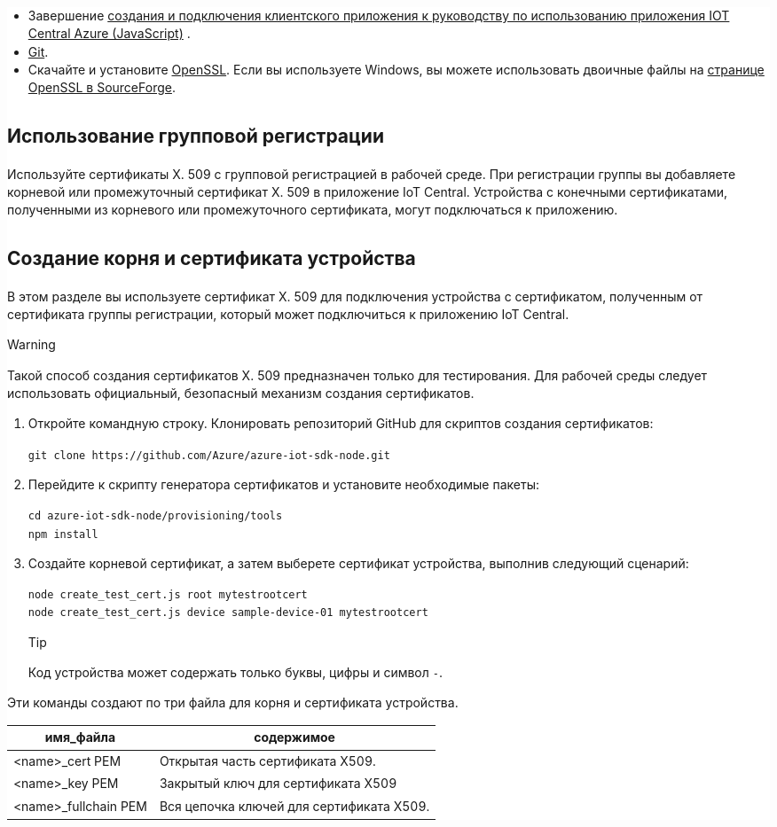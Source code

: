 - Завершение [создания и подключения клиентского приложения к руководству по использованию приложения IOT Central Azure (JavaScript)](./tutorial-connect-device.md) .
- [Git](https://git-scm.com/download/).
- Скачайте и установите [OpenSSL](https://www.openssl.org/). Если вы используете Windows, вы можете использовать двоичные файлы на [странице OpenSSL в SourceForge](https://sourceforge.net/projects/openssl/).

## <a name="use-a-group-enrollment"></a>Использование групповой регистрации

Используйте сертификаты X. 509 с групповой регистрацией в рабочей среде. При регистрации группы вы добавляете корневой или промежуточный сертификат X. 509 в приложение IoT Central. Устройства с конечными сертификатами, полученными из корневого или промежуточного сертификата, могут подключаться к приложению.

## <a name="generate-root-and-device-cert"></a>Создание корня и сертификата устройства

В этом разделе вы используете сертификат X. 509 для подключения устройства с сертификатом, полученным от сертификата группы регистрации, который может подключиться к приложению IoT Central.

> [!WARNING]
> Такой способ создания сертификатов X. 509 предназначен только для тестирования. Для рабочей среды следует использовать официальный, безопасный механизм создания сертификатов.

1. Откройте командную строку. Клонировать репозиторий GitHub для скриптов создания сертификатов:

    ```cmd/sh
    git clone https://github.com/Azure/azure-iot-sdk-node.git
    ```

1. Перейдите к скрипту генератора сертификатов и установите необходимые пакеты:

    ```cmd/sh
    cd azure-iot-sdk-node/provisioning/tools
    npm install
    ```

1. Создайте корневой сертификат, а затем выберете сертификат устройства, выполнив следующий сценарий:

    ```cmd/sh
    node create_test_cert.js root mytestrootcert
    node create_test_cert.js device sample-device-01 mytestrootcert
    ```

    > [!TIP]
    > Код устройства может содержать только буквы, цифры и символ `-`.

Эти команды создают по три файла для корня и сертификата устройства.

имя_файла | содержимое
-------- | --------
\<name\>_cert PEM | Открытая часть сертификата X509.
\<name\>_key PEM | Закрытый ключ для сертификата X509
\<name\>_fullchain PEM | Вся цепочка ключей для сертификата X509.
